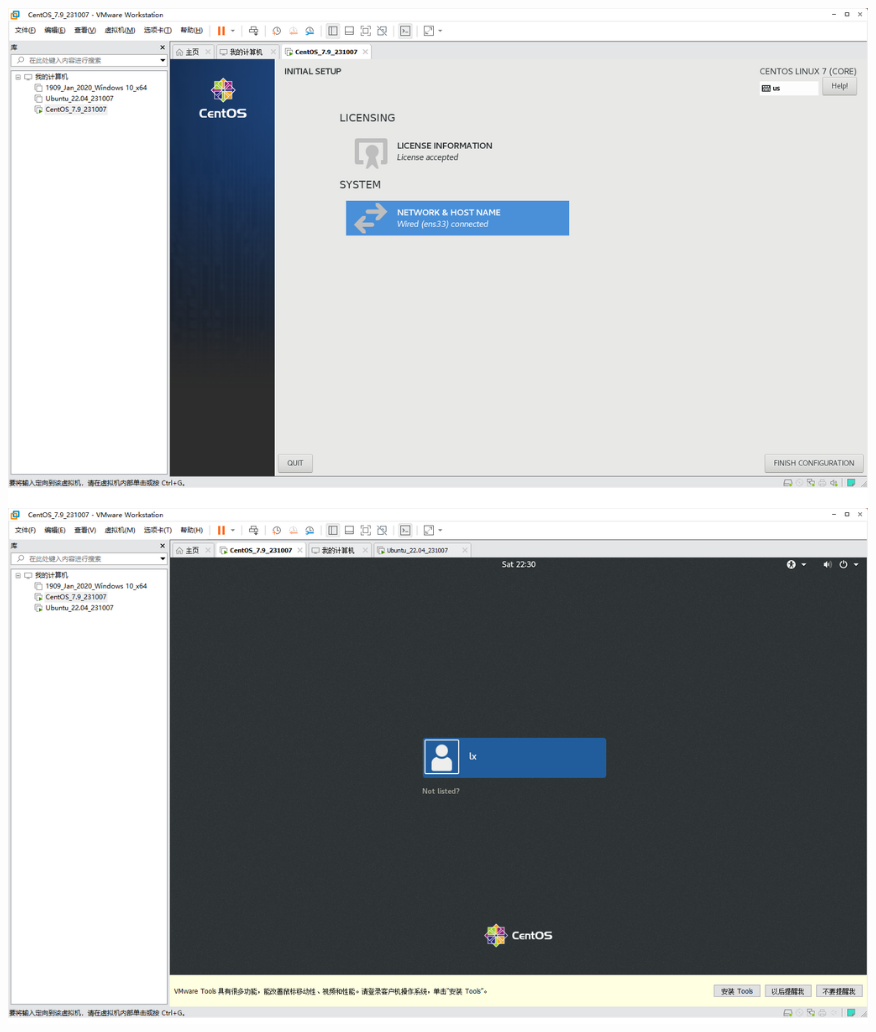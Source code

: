 

![image-20231007203154645](./inVmwareWorkstation16InstallCentos7_9_img/image-20231007203154645.png)



![image-20231007143044289](./inVmwareWorkstation16InstallCentos7_9_img/image-20231007143044289.png)

